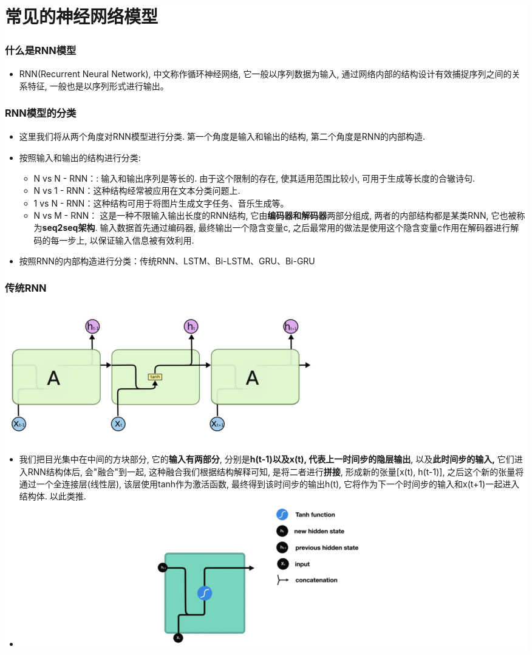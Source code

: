 # 常见的神经网络模型

### 什么是RNN模型

- RNN(Recurrent Neural Network), 中文称作循环神经网络, 它一般以序列数据为输入, 通过网络内部的结构设计有效捕捉序列之间的关系特征, 一般也是以序列形式进行输出。

### RNN模型的分类

- 这里我们将从两个角度对RNN模型进行分类. 第一个角度是输入和输出的结构, 第二个角度是RNN的内部构造.

- 按照输入和输出的结构进行分类:
  - N vs N - RNN：: 输入和输出序列是等长的. 由于这个限制的存在, 使其适用范围比较小, 可用于生成等长度的合辙诗句.
  - N vs 1 - RNN：这种结构经常被应用在文本分类问题上.
  - 1 vs N - RNN：这种结构可用于将图片生成文字任务、音乐生成等。
  - N vs M - RNN： 这是一种不限输入输出长度的RNN结构, 它由**编码器和解码器**两部分组成, 两者的内部结构都是某类RNN, 它也被称为**seq2seq架构**. 输入数据首先通过编码器, 最终输出一个隐含变量c, 之后最常用的做法是使用这个隐含变量c作用在解码器进行解码的每一步上, 以保证输入信息被有效利用.

- 按照RNN的内部构造进行分类：传统RNN、LSTM、Bi-LSTM、GRU、Bi-GRU

### 传统RNN

<img src="../Image/image-20210419193255278.png" alt="image-20210419193255278" style="zoom: 50%;" />

- 我们把目光集中在中间的方块部分, 它的**输入有两部分**, 分别是**h(t-1)**以及x(t), 代表**上一时间步的隐层输出**, 以及**此时间步的输入,** 它们进入RNN结构体后, 会"融合"到一起, 这种融合我们根据结构解释可知, 是将二者进行**拼接**, 形成新的张量[x(t), h(t-1)], 之后这个新的张量将通过一个全连接层(线性层), 该层使用tanh作为激活函数, 最终得到该时间步的输出h(t), 它将作为下一个时间步的输入和x(t+1)一起进入结构体. 以此类推.
- <img src="../Image/RNN21.gif" alt="avatar"  />
